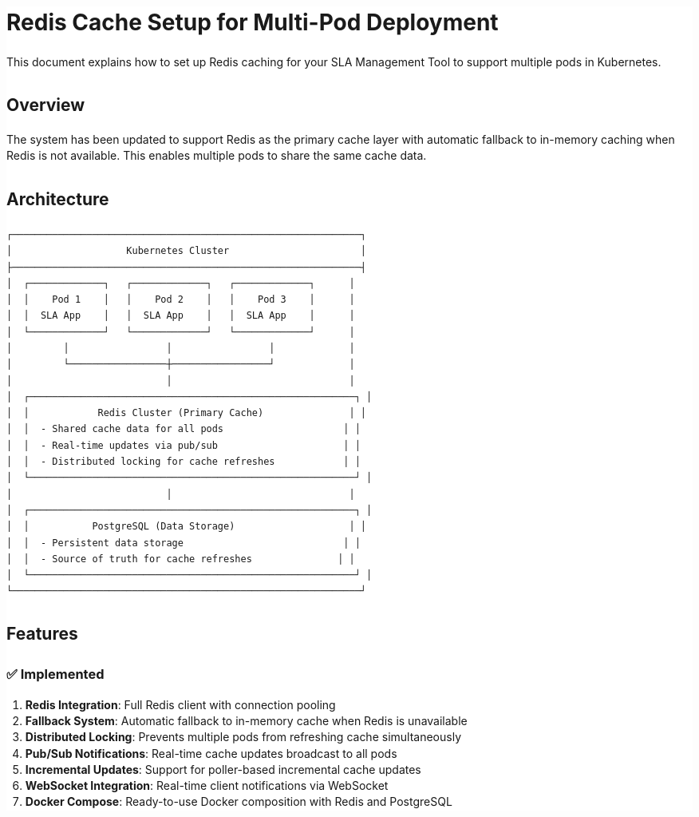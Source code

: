 # Redis Cache Setup for Multi-Pod Deployment

This document explains how to set up Redis caching for your SLA Management Tool to support multiple pods in Kubernetes.

## Overview

The system has been updated to support Redis as the primary cache layer with automatic fallback to in-memory caching when Redis is not available. This enables multiple pods to share the same cache data.

## Architecture

```
┌─────────────────────────────────────────────────────────────┐
│                    Kubernetes Cluster                       │
├─────────────────────────────────────────────────────────────┤
│  ┌─────────────┐   ┌─────────────┐   ┌─────────────┐      │
│  │    Pod 1    │   │    Pod 2    │   │    Pod 3    │      │
│  │  SLA App    │   │  SLA App    │   │  SLA App    │      │
│  └─────────────┘   └─────────────┘   └─────────────┘      │
│         │                 │                 │             │
│         └─────────────────┼─────────────────┘             │
│                           │                               │
│  ┌─────────────────────────────────────────────────────────┐ │
│  │            Redis Cluster (Primary Cache)               │ │
│  │  - Shared cache data for all pods                     │ │
│  │  - Real-time updates via pub/sub                      │ │
│  │  - Distributed locking for cache refreshes            │ │
│  └─────────────────────────────────────────────────────────┘ │
│                           │                               │
│  ┌─────────────────────────────────────────────────────────┐ │
│  │           PostgreSQL (Data Storage)                    │ │
│  │  - Persistent data storage                            │ │
│  │  - Source of truth for cache refreshes               │ │
│  └─────────────────────────────────────────────────────────┘ │
└─────────────────────────────────────────────────────────────┘
```

## Features

### ✅ Implemented

1. **Redis Integration**: Full Redis client with connection pooling
2. **Fallback System**: Automatic fallback to in-memory cache when Redis is unavailable
3. **Distributed Locking**: Prevents multiple pods from refreshing cache simultaneously
4. **Pub/Sub Notifications**: Real-time cache updates broadcast to all pods
5. **Incremental Updates**: Support for poller-based incremental cache updates
6. **WebSocket Integration**: Real-time client notifications via WebSocket
7. **Docker Compose**: Ready-to-use Docker composition with Redis and PostgreSQL
